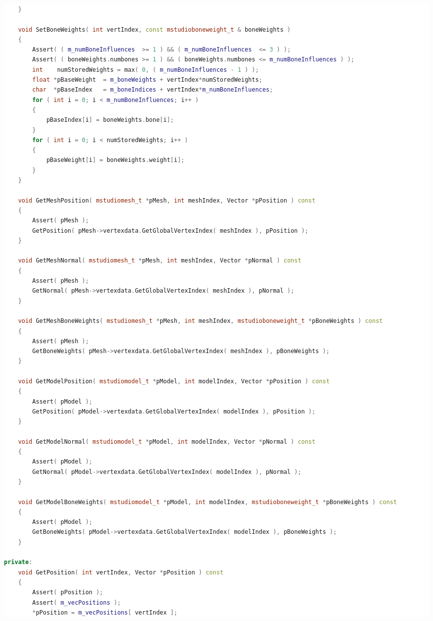 ```C++
	}

	void SetBoneWeights( int vertIndex, const mstudioboneweight_t & boneWeights )
	{
		Assert( ( m_numBoneInfluences  >= 1 ) && ( m_numBoneInfluences  <= 3 ) );
		Assert( ( boneWeights.numbones >= 1 ) && ( boneWeights.numbones <= m_numBoneInfluences ) );
		int    numStoredWeights = max( 0, ( m_numBoneInfluences - 1 ) );
		float *pBaseWeight	= m_boneWeights + vertIndex*numStoredWeights;
		char  *pBaseIndex	= m_boneIndices + vertIndex*m_numBoneInfluences;
		for ( int i = 0; i < m_numBoneInfluences; i++ )
		{
			pBaseIndex[i] = boneWeights.bone[i];
		}
		for ( int i = 0; i < numStoredWeights; i++ )
		{
			pBaseWeight[i] = boneWeights.weight[i];
		}
	}

	void GetMeshPosition( mstudiomesh_t *pMesh, int meshIndex, Vector *pPosition ) const
	{
		Assert( pMesh );
		GetPosition( pMesh->vertexdata.GetGlobalVertexIndex( meshIndex ), pPosition );
	}

	void GetMeshNormal( mstudiomesh_t *pMesh, int meshIndex, Vector *pNormal ) const
	{
		Assert( pMesh );
		GetNormal( pMesh->vertexdata.GetGlobalVertexIndex( meshIndex ), pNormal );
	}

	void GetMeshBoneWeights( mstudiomesh_t *pMesh, int meshIndex, mstudioboneweight_t *pBoneWeights ) const
	{
		Assert( pMesh );
		GetBoneWeights( pMesh->vertexdata.GetGlobalVertexIndex( meshIndex ), pBoneWeights );
	}

	void GetModelPosition( mstudiomodel_t *pModel, int modelIndex, Vector *pPosition ) const
	{
		Assert( pModel );
		GetPosition( pModel->vertexdata.GetGlobalVertexIndex( modelIndex ), pPosition );
	}

	void GetModelNormal( mstudiomodel_t *pModel, int modelIndex, Vector *pNormal ) const
	{
		Assert( pModel );
		GetNormal( pModel->vertexdata.GetGlobalVertexIndex( modelIndex ), pNormal );
	}

	void GetModelBoneWeights( mstudiomodel_t *pModel, int modelIndex, mstudioboneweight_t *pBoneWeights ) const
	{
		Assert( pModel );
		GetBoneWeights( pModel->vertexdata.GetGlobalVertexIndex( modelIndex ), pBoneWeights );
	}

private:
	void GetPosition( int vertIndex, Vector *pPosition ) const
	{
		Assert( pPosition );
		Assert( m_vecPositions );
		*pPosition = m_vecPositions[ vertIndex ];
```